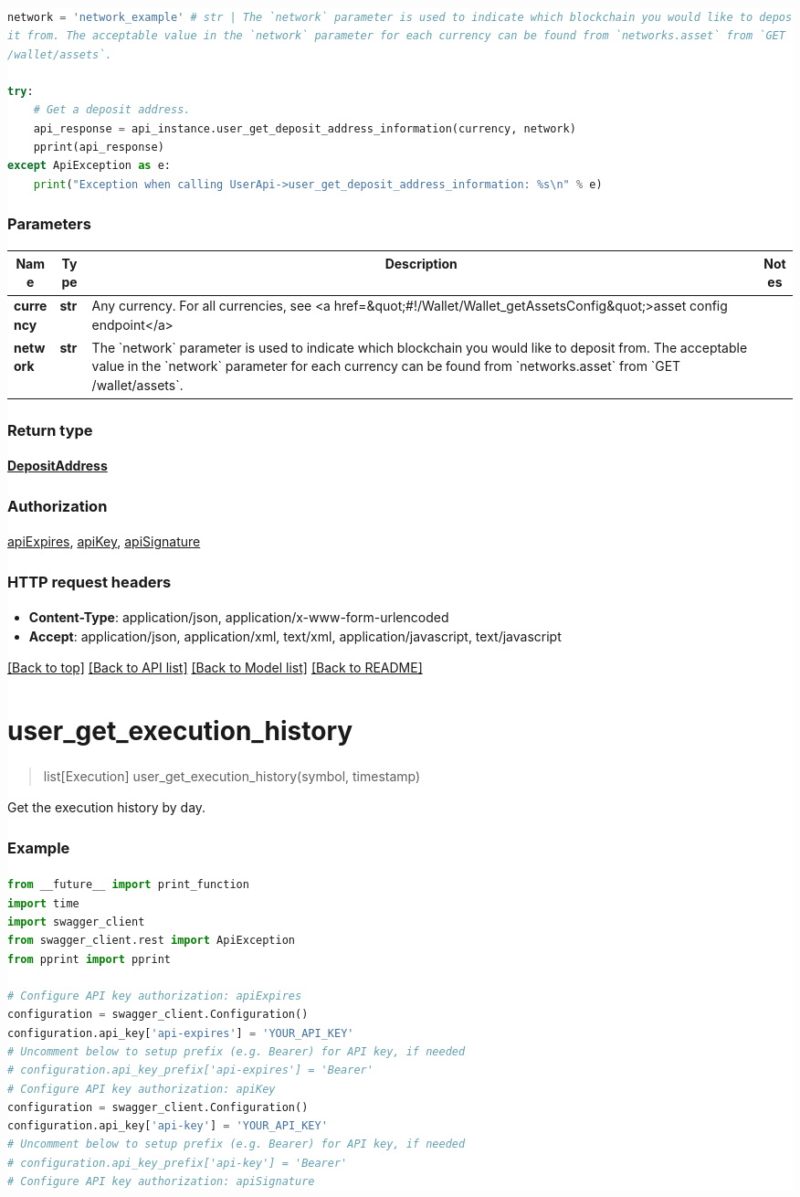 ```python
network = 'network_example' # str | The `network` parameter is used to indicate which blockchain you would like to deposit from. The acceptable value in the `network` parameter for each currency can be found from `networks.asset` from `GET /wallet/assets`.

try:
    # Get a deposit address.
    api_response = api_instance.user_get_deposit_address_information(currency, network)
    pprint(api_response)
except ApiException as e:
    print("Exception when calling UserApi->user_get_deposit_address_information: %s\n" % e)
```

### Parameters

Name | Type | Description  | Notes
------------- | ------------- | ------------- | -------------
 **currency** | **str**| Any currency. For all currencies, see &lt;a href&#x3D;\&quot;#!/Wallet/Wallet_getAssetsConfig\&quot;&gt;asset config endpoint&lt;/a&gt; | 
 **network** | **str**| The &#x60;network&#x60; parameter is used to indicate which blockchain you would like to deposit from. The acceptable value in the &#x60;network&#x60; parameter for each currency can be found from &#x60;networks.asset&#x60; from &#x60;GET /wallet/assets&#x60;. | 

### Return type

[**DepositAddress**](DepositAddress.md)

### Authorization

[apiExpires](../README.md#apiExpires), [apiKey](../README.md#apiKey), [apiSignature](../README.md#apiSignature)

### HTTP request headers

 - **Content-Type**: application/json, application/x-www-form-urlencoded
 - **Accept**: application/json, application/xml, text/xml, application/javascript, text/javascript

[[Back to top]](#) [[Back to API list]](../README.md#documentation-for-api-endpoints) [[Back to Model list]](../README.md#documentation-for-models) [[Back to README]](../README.md)

# **user_get_execution_history**
> list[Execution] user_get_execution_history(symbol, timestamp)

Get the execution history by day.

### Example
```python
from __future__ import print_function
import time
import swagger_client
from swagger_client.rest import ApiException
from pprint import pprint

# Configure API key authorization: apiExpires
configuration = swagger_client.Configuration()
configuration.api_key['api-expires'] = 'YOUR_API_KEY'
# Uncomment below to setup prefix (e.g. Bearer) for API key, if needed
# configuration.api_key_prefix['api-expires'] = 'Bearer'
# Configure API key authorization: apiKey
configuration = swagger_client.Configuration()
configuration.api_key['api-key'] = 'YOUR_API_KEY'
# Uncomment below to setup prefix (e.g. Bearer) for API key, if needed
# configuration.api_key_prefix['api-key'] = 'Bearer'
# Configure API key authorization: apiSignature
```